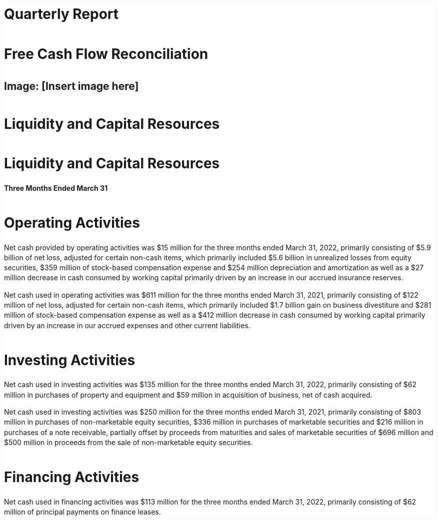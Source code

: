 # Quarterly Report

# Free Cash Flow Reconciliation

 
Image: [Insert image here]
---
#

# Liquidity and Capital Resources

# Liquidity and Capital Resources

**Three Months Ended March 31**
 
# Operating Activities

Net cash provided by operating activities was $15 million for the three months ended March 31, 2022, primarily consisting of $5.9 billion of net loss, adjusted for certain non-cash items, which primarily included $5.6 billion in unrealized losses from equity securities, $359 million of stock-based compensation expense and $254 million depreciation and amortization as well as a $27 million decrease in cash consumed by working capital primarily driven by an increase in our accrued insurance reserves.

Net cash used in operating activities was $611 million for the three months ended March 31, 2021, primarily consisting of $122 million of net loss, adjusted for certain non-cash items, which primarily included $1.7 billion gain on business divestiture and $281 million of stock-based compensation expense as well as a $412 million decrease in cash consumed by working capital primarily driven by an increase in our accrued expenses and other current liabilities.

# Investing Activities

Net cash used in investing activities was $135 million for the three months ended March 31, 2022, primarily consisting of $62 million in purchases of property and equipment and $59 million in acquisition of business, net of cash acquired.

Net cash used in investing activities was $250 million for the three months ended March 31, 2021, primarily consisting of $803 million in purchases of non-marketable equity securities, $336 million in purchases of marketable securities and $216 million in purchases of a note receivable, partially offset by proceeds from maturities and sales of marketable securities of $696 million and $500 million in proceeds from the sale of non-marketable equity securities.

# Financing Activities

Net cash used in financing activities was $113 million for the three months ended March 31, 2022, primarily consisting of $62 million of principal payments on finance leases.
